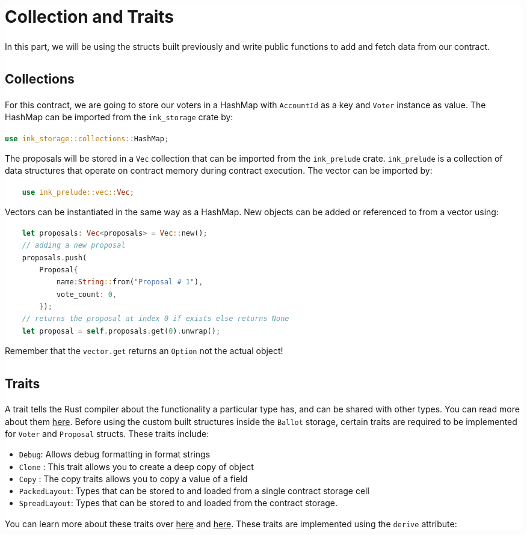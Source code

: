 # Collection and Traits

In this part, we will be using the structs built previously and write public functions to add and fetch data from our contract.

## Collections <a id="collections"></a>

For this contract, we are going to store our voters in a HashMap with `AccountId` as a key and `Voter` instance as value. The HashMap can be imported from the `ink_storage` crate by:

```rust
use ink_storage::collections::HashMap;
```

The proposals will be stored in a `Vec` collection that can be imported from the `ink_prelude` crate. `ink_prelude` is a collection of data structures that operate on contract memory during contract execution. The vector can be imported by:

```rust
    use ink_prelude::vec::Vec;
```

Vectors can be instantiated in the same way as a HashMap. New objects can be added or referenced to from a vector using:

```rust
    let proposals: Vec<proposals> = Vec::new();
    // adding a new proposal
    proposals.push(
        Proposal{
            name:String::from("Proposal # 1"),
            vote_count: 0,
        });
    // returns the proposal at index 0 if exists else returns None
    let proposal = self.proposals.get(0).unwrap();
```

Remember that the `vector.get` returns an `Option` not the actual object!

## Traits <a id="traits"></a>

A trait tells the Rust compiler about the functionality a particular type has, and can be shared with other types. You can read more about them [here](https://doc.rust-lang.org/book/ch10-02-traits.html). Before using the custom built structures inside the `Ballot` storage, certain traits are required to be implemented for `Voter` and `Proposal` structs. These traits include:

- `Debug`: Allows debug formatting in format strings
- `Clone` : This trait allows you to create a deep copy of object
- `Copy` : The copy traits allows you to copy a value of a field
- `PackedLayout`: Types that can be stored to and loaded from a single contract storage cell
- `SpreadLayout`: Types that can be stored to and loaded from the contract storage.

You can learn more about these traits over [here](https://doc.rust-lang.org/book/appendix-03-derivable-traits.html) and [here](https://paritytech.github.io/ink/ink_storage/traits/index.html). These traits are implemented using the `derive` attribute:
